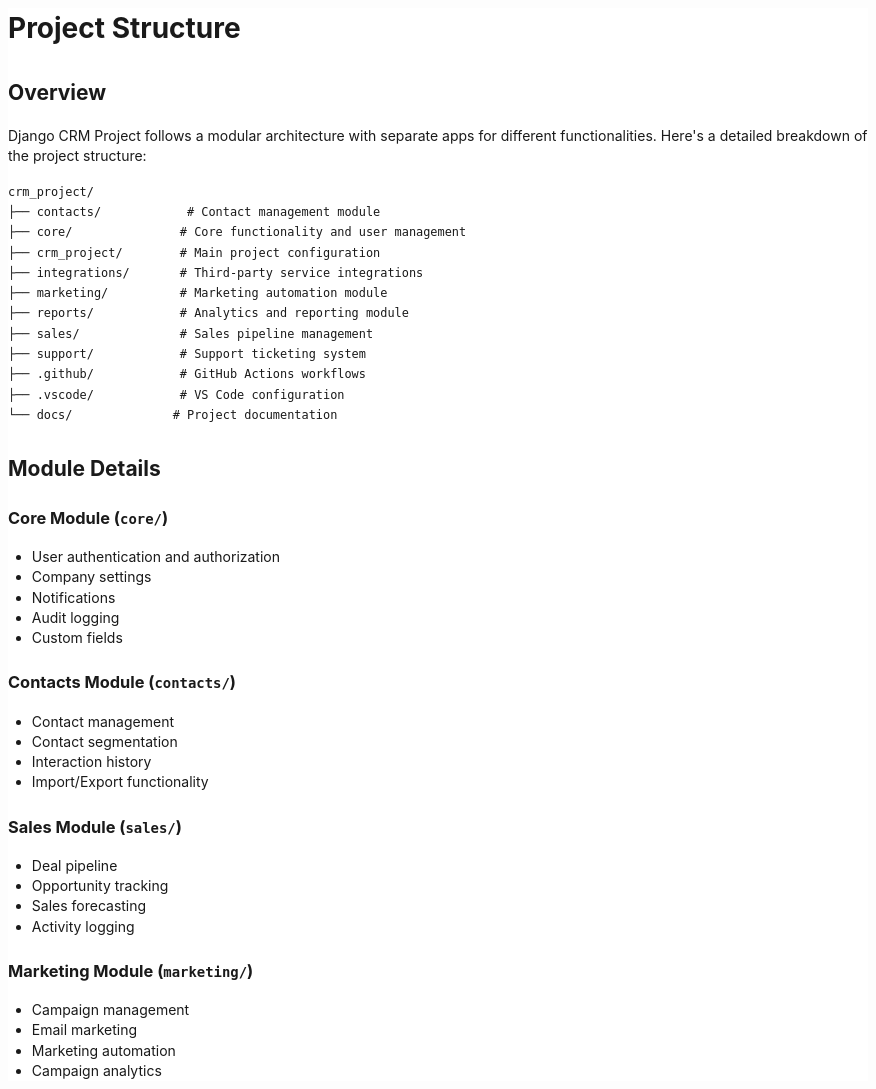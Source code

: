 # Project Structure

## Overview

Django CRM Project follows a modular architecture with separate apps for different functionalities. Here's a detailed breakdown of the project structure:

```
crm_project/
├── contacts/            # Contact management module
├── core/               # Core functionality and user management
├── crm_project/        # Main project configuration
├── integrations/       # Third-party service integrations
├── marketing/          # Marketing automation module
├── reports/            # Analytics and reporting module
├── sales/              # Sales pipeline management
├── support/            # Support ticketing system
├── .github/            # GitHub Actions workflows
├── .vscode/            # VS Code configuration
└── docs/              # Project documentation

```

## Module Details

### Core Module (`core/`)
- User authentication and authorization
- Company settings
- Notifications
- Audit logging
- Custom fields

### Contacts Module (`contacts/`)
- Contact management
- Contact segmentation
- Interaction history
- Import/Export functionality

### Sales Module (`sales/`)
- Deal pipeline
- Opportunity tracking
- Sales forecasting
- Activity logging

### Marketing Module (`marketing/`)
- Campaign management
- Email marketing
- Marketing automation
- Campaign analytics

